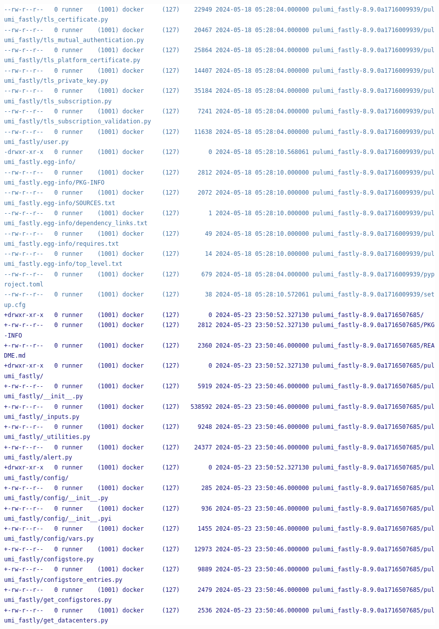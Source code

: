 ```diff
--rw-r--r--   0 runner    (1001) docker     (127)    22949 2024-05-18 05:28:04.000000 pulumi_fastly-8.9.0a1716009939/pulumi_fastly/tls_certificate.py
--rw-r--r--   0 runner    (1001) docker     (127)    20467 2024-05-18 05:28:04.000000 pulumi_fastly-8.9.0a1716009939/pulumi_fastly/tls_mutual_authentication.py
--rw-r--r--   0 runner    (1001) docker     (127)    25864 2024-05-18 05:28:04.000000 pulumi_fastly-8.9.0a1716009939/pulumi_fastly/tls_platform_certificate.py
--rw-r--r--   0 runner    (1001) docker     (127)    14407 2024-05-18 05:28:04.000000 pulumi_fastly-8.9.0a1716009939/pulumi_fastly/tls_private_key.py
--rw-r--r--   0 runner    (1001) docker     (127)    35184 2024-05-18 05:28:04.000000 pulumi_fastly-8.9.0a1716009939/pulumi_fastly/tls_subscription.py
--rw-r--r--   0 runner    (1001) docker     (127)     7241 2024-05-18 05:28:04.000000 pulumi_fastly-8.9.0a1716009939/pulumi_fastly/tls_subscription_validation.py
--rw-r--r--   0 runner    (1001) docker     (127)    11638 2024-05-18 05:28:04.000000 pulumi_fastly-8.9.0a1716009939/pulumi_fastly/user.py
-drwxr-xr-x   0 runner    (1001) docker     (127)        0 2024-05-18 05:28:10.568061 pulumi_fastly-8.9.0a1716009939/pulumi_fastly.egg-info/
--rw-r--r--   0 runner    (1001) docker     (127)     2812 2024-05-18 05:28:10.000000 pulumi_fastly-8.9.0a1716009939/pulumi_fastly.egg-info/PKG-INFO
--rw-r--r--   0 runner    (1001) docker     (127)     2072 2024-05-18 05:28:10.000000 pulumi_fastly-8.9.0a1716009939/pulumi_fastly.egg-info/SOURCES.txt
--rw-r--r--   0 runner    (1001) docker     (127)        1 2024-05-18 05:28:10.000000 pulumi_fastly-8.9.0a1716009939/pulumi_fastly.egg-info/dependency_links.txt
--rw-r--r--   0 runner    (1001) docker     (127)       49 2024-05-18 05:28:10.000000 pulumi_fastly-8.9.0a1716009939/pulumi_fastly.egg-info/requires.txt
--rw-r--r--   0 runner    (1001) docker     (127)       14 2024-05-18 05:28:10.000000 pulumi_fastly-8.9.0a1716009939/pulumi_fastly.egg-info/top_level.txt
--rw-r--r--   0 runner    (1001) docker     (127)      679 2024-05-18 05:28:04.000000 pulumi_fastly-8.9.0a1716009939/pyproject.toml
--rw-r--r--   0 runner    (1001) docker     (127)       38 2024-05-18 05:28:10.572061 pulumi_fastly-8.9.0a1716009939/setup.cfg
+drwxr-xr-x   0 runner    (1001) docker     (127)        0 2024-05-23 23:50:52.327130 pulumi_fastly-8.9.0a1716507685/
+-rw-r--r--   0 runner    (1001) docker     (127)     2812 2024-05-23 23:50:52.327130 pulumi_fastly-8.9.0a1716507685/PKG-INFO
+-rw-r--r--   0 runner    (1001) docker     (127)     2360 2024-05-23 23:50:46.000000 pulumi_fastly-8.9.0a1716507685/README.md
+drwxr-xr-x   0 runner    (1001) docker     (127)        0 2024-05-23 23:50:52.327130 pulumi_fastly-8.9.0a1716507685/pulumi_fastly/
+-rw-r--r--   0 runner    (1001) docker     (127)     5919 2024-05-23 23:50:46.000000 pulumi_fastly-8.9.0a1716507685/pulumi_fastly/__init__.py
+-rw-r--r--   0 runner    (1001) docker     (127)   538592 2024-05-23 23:50:46.000000 pulumi_fastly-8.9.0a1716507685/pulumi_fastly/_inputs.py
+-rw-r--r--   0 runner    (1001) docker     (127)     9248 2024-05-23 23:50:46.000000 pulumi_fastly-8.9.0a1716507685/pulumi_fastly/_utilities.py
+-rw-r--r--   0 runner    (1001) docker     (127)    24377 2024-05-23 23:50:46.000000 pulumi_fastly-8.9.0a1716507685/pulumi_fastly/alert.py
+drwxr-xr-x   0 runner    (1001) docker     (127)        0 2024-05-23 23:50:52.327130 pulumi_fastly-8.9.0a1716507685/pulumi_fastly/config/
+-rw-r--r--   0 runner    (1001) docker     (127)      285 2024-05-23 23:50:46.000000 pulumi_fastly-8.9.0a1716507685/pulumi_fastly/config/__init__.py
+-rw-r--r--   0 runner    (1001) docker     (127)      936 2024-05-23 23:50:46.000000 pulumi_fastly-8.9.0a1716507685/pulumi_fastly/config/__init__.pyi
+-rw-r--r--   0 runner    (1001) docker     (127)     1455 2024-05-23 23:50:46.000000 pulumi_fastly-8.9.0a1716507685/pulumi_fastly/config/vars.py
+-rw-r--r--   0 runner    (1001) docker     (127)    12973 2024-05-23 23:50:46.000000 pulumi_fastly-8.9.0a1716507685/pulumi_fastly/configstore.py
+-rw-r--r--   0 runner    (1001) docker     (127)     9889 2024-05-23 23:50:46.000000 pulumi_fastly-8.9.0a1716507685/pulumi_fastly/configstore_entries.py
+-rw-r--r--   0 runner    (1001) docker     (127)     2479 2024-05-23 23:50:46.000000 pulumi_fastly-8.9.0a1716507685/pulumi_fastly/get_configstores.py
+-rw-r--r--   0 runner    (1001) docker     (127)     2536 2024-05-23 23:50:46.000000 pulumi_fastly-8.9.0a1716507685/pulumi_fastly/get_datacenters.py
```